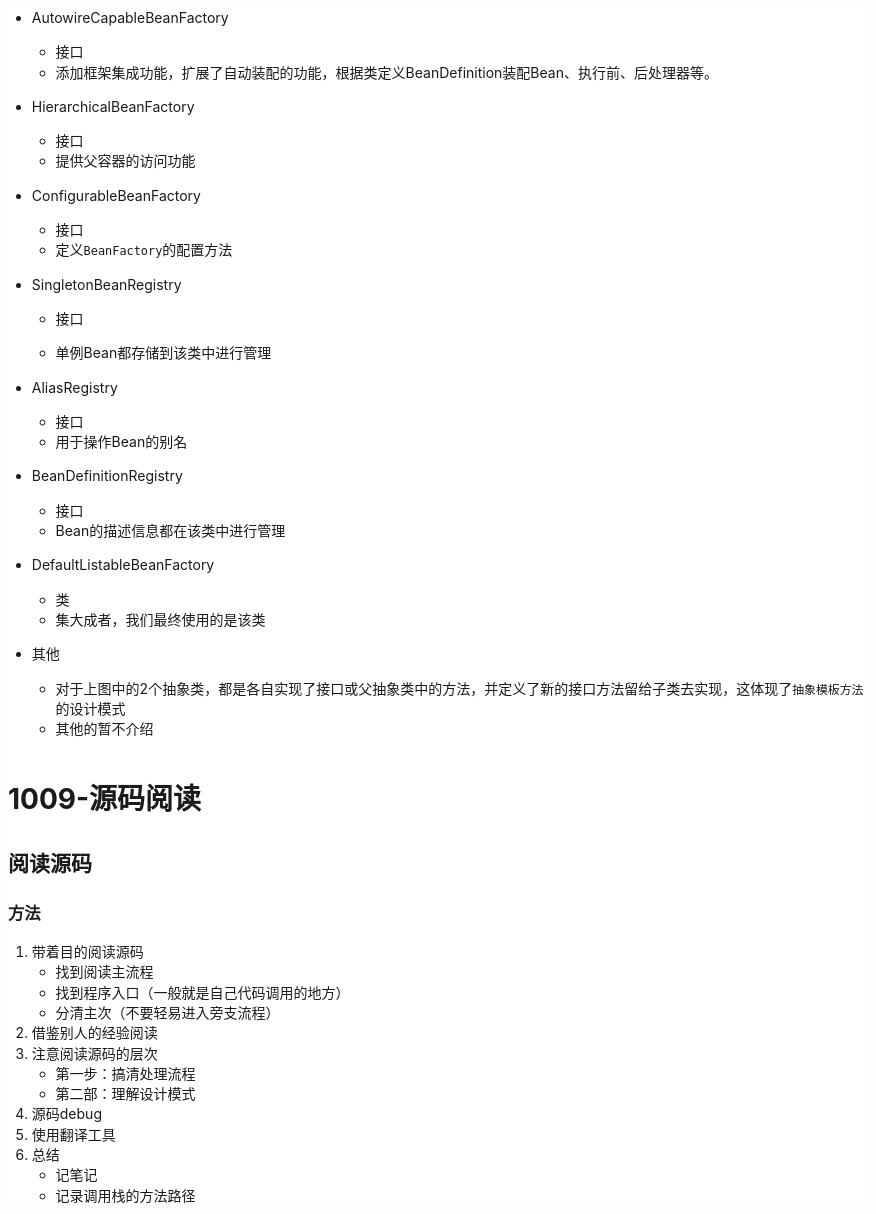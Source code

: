 + AutowireCapableBeanFactory

  + 接口
  + 添加框架集成功能，扩展了自动装配的功能，根据类定义BeanDefinition装配Bean、执行前、后处理器等。

+ HierarchicalBeanFactory

  + 接口
  + 提供父容器的访问功能

+ ConfigurableBeanFactory

  + 接口
  + 定义`BeanFactory`的配置方法

+ SingletonBeanRegistry

  + 接口

  + 单例Bean都存储到该类中进行管理

+ AliasRegistry

  + 接口
  + 用于操作Bean的别名

+ BeanDefinitionRegistry

  + 接口
  + Bean的描述信息都在该类中进行管理

+ DefaultListableBeanFactory

  + 类
  + 集大成者，我们最终使用的是该类

+ 其他

  + 对于上图中的2个抽象类，都是各自实现了接口或父抽象类中的方法，并定义了新的接口方法留给子类去实现，这体现了`抽象模板方法`的设计模式
  + 其他的暂不介绍

# 1009-源码阅读

## 阅读源码

### 方法

1. 带着目的阅读源码
   + 找到阅读主流程
   + 找到程序入口（一般就是自己代码调用的地方）
   + 分清主次（不要轻易进入旁支流程）
2. 借鉴别人的经验阅读
3. 注意阅读源码的层次
   + 第一步：搞清处理流程
   + 第二部：理解设计模式
4. 源码debug
5. 使用翻译工具
6. 总结
   + 记笔记
   + 记录调用栈的方法路径
